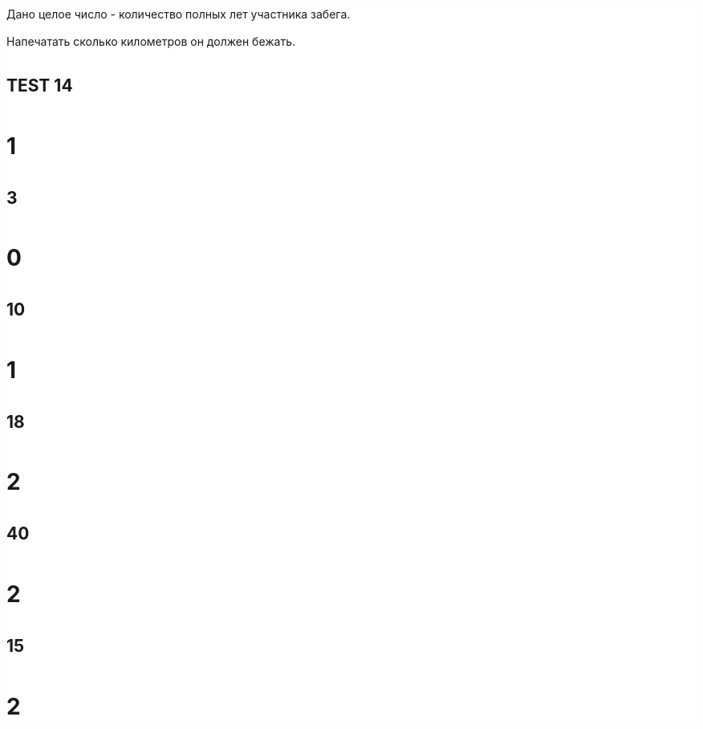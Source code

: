 Дано целое число - количество полных лет участника забега.

Напечатать сколько километров он должен бежать.

TEST
14
----
1
====
3
----
0
====
10
----
1
====
18
----
2
====
40
----
2
====
15
----
2
====
